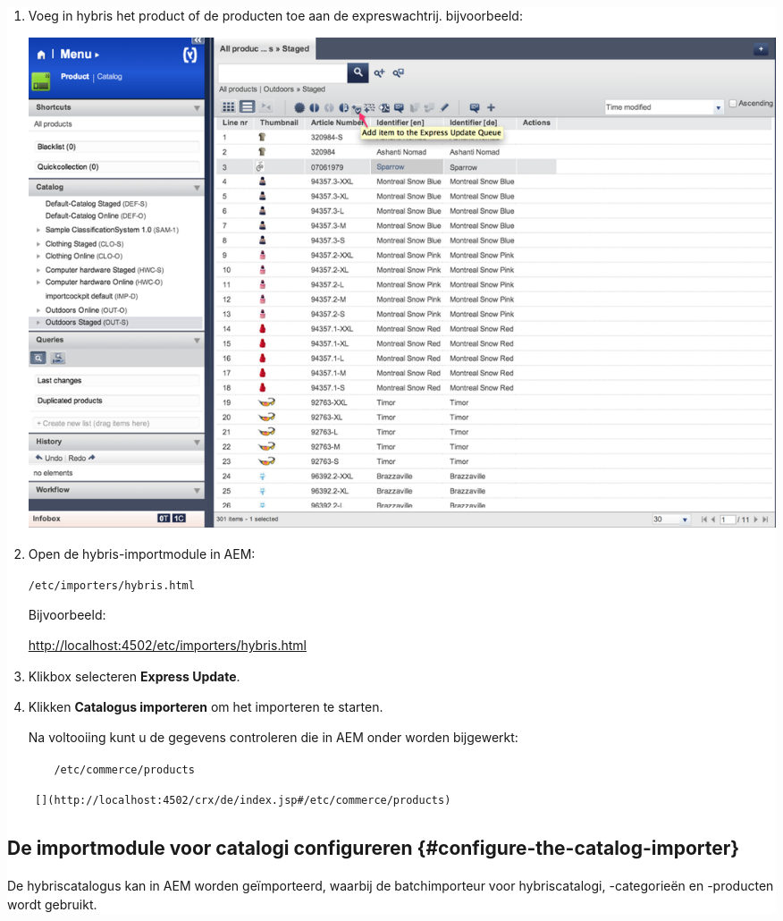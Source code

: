 1. Voeg in hybris het product of de producten toe aan de expreswachtrij. bijvoorbeeld:

   ![chlimage_1-43](assets/chlimage_1-43.png)

1. Open de hybris-importmodule in AEM:

   `/etc/importers/hybris.html`

   Bijvoorbeeld:

   [http://localhost:4502/etc/importers/hybris.html](http://localhost:4502/etc/importers/hybris.html)

1. Klikbox selecteren **Express Update**.
1. Klikken **Catalogus importeren** om het importeren te starten.

   Na voltooiing kunt u de gegevens controleren die in AEM onder worden bijgewerkt:

   ```
       /etc/commerce/products
   ```

   ` [](http://localhost:4502/crx/de/index.jsp#/etc/commerce/products)`

## De importmodule voor catalogi configureren {#configure-the-catalog-importer}

De hybriscatalogus kan in AEM worden geïmporteerd, waarbij de batchimporteur voor hybriscatalogi, -categorieën en -producten wordt gebruikt.
